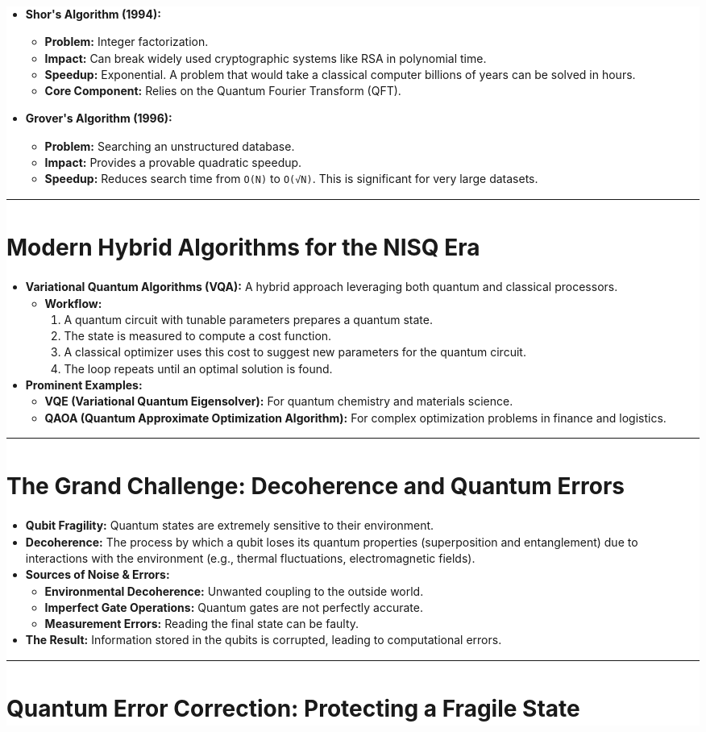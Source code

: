 * **Shor's Algorithm (1994):**
  * **Problem:** Integer factorization.
  * **Impact:** Can break widely used cryptographic systems like RSA in polynomial time.
  * **Speedup:** Exponential. A problem that would take a classical computer billions of years can be solved in hours.
  * **Core Component:** Relies on the Quantum Fourier Transform (QFT).

* **Grover's Algorithm (1996):**
  * **Problem:** Searching an unstructured database.
  * **Impact:** Provides a provable quadratic speedup.
  * **Speedup:** Reduces search time from `O(N)` to `O(√N)`. This is significant for very large datasets.



---

# Modern Hybrid Algorithms for the NISQ Era

* **Variational Quantum Algorithms (VQA):** A hybrid approach leveraging both quantum and classical processors.
  * **Workflow:**
    1. A quantum circuit with tunable parameters prepares a quantum state.
    2. The state is measured to compute a cost function.
    3. A classical optimizer uses this cost to suggest new parameters for the quantum circuit.
    4. The loop repeats until an optimal solution is found.
* **Prominent Examples:**
  * **VQE (Variational Quantum Eigensolver):** For quantum chemistry and materials science.
  * **QAOA (Quantum Approximate Optimization Algorithm):** For complex optimization problems in finance and logistics.



---

# The Grand Challenge: Decoherence and Quantum Errors

* **Qubit Fragility:** Quantum states are extremely sensitive to their environment.
* **Decoherence:** The process by which a qubit loses its quantum properties (superposition and entanglement) due to interactions with the environment (e.g., thermal fluctuations, electromagnetic fields).
* **Sources of Noise & Errors:**
  * **Environmental Decoherence:** Unwanted coupling to the outside world.
  * **Imperfect Gate Operations:** Quantum gates are not perfectly accurate.
  * **Measurement Errors:** Reading the final state can be faulty.
* **The Result:** Information stored in the qubits is corrupted, leading to computational errors.



---

# Quantum Error Correction: Protecting a Fragile State
